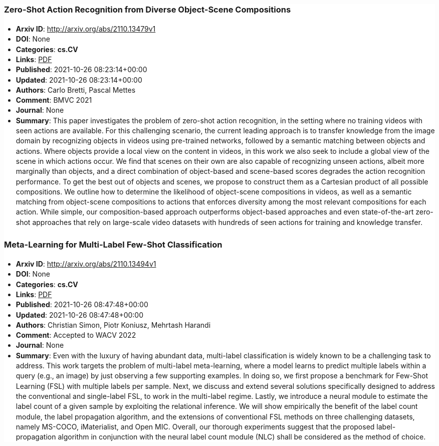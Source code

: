 

### Zero-Shot Action Recognition from Diverse Object-Scene Compositions
- **Arxiv ID**: http://arxiv.org/abs/2110.13479v1
- **DOI**: None
- **Categories**: **cs.CV**
- **Links**: [PDF](http://arxiv.org/pdf/2110.13479v1)
- **Published**: 2021-10-26 08:23:14+00:00
- **Updated**: 2021-10-26 08:23:14+00:00
- **Authors**: Carlo Bretti, Pascal Mettes
- **Comment**: BMVC 2021
- **Journal**: None
- **Summary**: This paper investigates the problem of zero-shot action recognition, in the setting where no training videos with seen actions are available. For this challenging scenario, the current leading approach is to transfer knowledge from the image domain by recognizing objects in videos using pre-trained networks, followed by a semantic matching between objects and actions. Where objects provide a local view on the content in videos, in this work we also seek to include a global view of the scene in which actions occur. We find that scenes on their own are also capable of recognizing unseen actions, albeit more marginally than objects, and a direct combination of object-based and scene-based scores degrades the action recognition performance. To get the best out of objects and scenes, we propose to construct them as a Cartesian product of all possible compositions. We outline how to determine the likelihood of object-scene compositions in videos, as well as a semantic matching from object-scene compositions to actions that enforces diversity among the most relevant compositions for each action. While simple, our composition-based approach outperforms object-based approaches and even state-of-the-art zero-shot approaches that rely on large-scale video datasets with hundreds of seen actions for training and knowledge transfer.



### Meta-Learning for Multi-Label Few-Shot Classification
- **Arxiv ID**: http://arxiv.org/abs/2110.13494v1
- **DOI**: None
- **Categories**: **cs.CV**
- **Links**: [PDF](http://arxiv.org/pdf/2110.13494v1)
- **Published**: 2021-10-26 08:47:48+00:00
- **Updated**: 2021-10-26 08:47:48+00:00
- **Authors**: Christian Simon, Piotr Koniusz, Mehrtash Harandi
- **Comment**: Accepted to WACV 2022
- **Journal**: None
- **Summary**: Even with the luxury of having abundant data, multi-label classification is widely known to be a challenging task to address. This work targets the problem of multi-label meta-learning, where a model learns to predict multiple labels within a query (e.g., an image) by just observing a few supporting examples. In doing so, we first propose a benchmark for Few-Shot Learning (FSL) with multiple labels per sample. Next, we discuss and extend several solutions specifically designed to address the conventional and single-label FSL, to work in the multi-label regime. Lastly, we introduce a neural module to estimate the label count of a given sample by exploiting the relational inference. We will show empirically the benefit of the label count module, the label propagation algorithm, and the extensions of conventional FSL methods on three challenging datasets, namely MS-COCO, iMaterialist, and Open MIC. Overall, our thorough experiments suggest that the proposed label-propagation algorithm in conjunction with the neural label count module (NLC) shall be considered as the method of choice.
